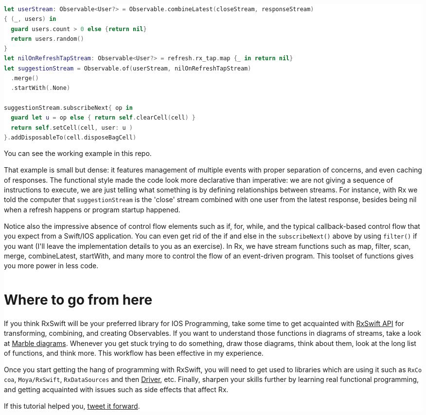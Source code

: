 ```Swift
let userStream: Observable<User?> = Observable.combineLatest(closeStream, responseStream)
{ (_, users) in
  guard users.count > 0 else {return nil}
  return users.random()
}
let nilOnRefreshTapStream: Observable<User?> = refresh.rx_tap.map {_ in return nil}
let suggestionStream = Observable.of(userStream, nilOnRefreshTapStream)
  .merge()
  .startWith(.None)

suggestionStream.subscribeNext{ op in
  guard let u = op else { return self.clearCell(cell) }
  return self.setCell(cell, user: u )
}.addDisposableTo(cell.disposeBagCell)
```

You can see the working example in this repo.

That example is small but dense: it features management of multiple events with proper separation of concerns, and even caching of responses. 
The functional style made the code look more declarative than imperative: we are not giving a sequence of instructions to execute, we are just telling what something is by defining relationships between streams. 
For instance, with Rx we told the computer that `suggestionStream` is the 'close' stream combined with one user from the latest response, besides being nil when a refresh happens or program startup happened.

Notice also the impressive absence of control flow elements such as if, for, while, and the typical callback-based control flow that you expect from a Swift/IOS application. 
You can even get rid of the if and else in the `subscribeNext()` above by using `filter()` if you want (I'll leave the implementation details to you as an exercise). 
In Rx, we have stream functions such as map, filter, scan, merge, combineLatest, startWith, and many more to control the flow of an event-driven program. 
This toolset of functions gives you more power in less code.

# Where to go from here
If you think RxSwift will be your preferred library for IOS Programming, take some time to get acquainted with [RxSwift API](https://github.com/ReactiveX/RxSwift/blob/master/Documentation/API.md) for transforming, combining, and creating Observables. 
If you want to understand those functions in diagrams of streams, take a look at [Marble diagrams](http://rxmarbles.com/). 
Whenever you get stuck trying to do something, draw those diagrams, think about them, look at the long list of functions, and think more. 
This workflow has been effective in my experience.

Once you start getting the hang of programming with RxSwift, you will need to get used to libraries which are using it such as `RxCocoa`, `Moya/RxSwift`, `RxDataSources` and then [Driver](https://github.com/ReactiveX/RxSwift/blob/master/Documentation/Units.md), etc. 
Finally, sharpen your skills further by learning real functional programming, and getting acquainted with issues such as side effects that affect Rx.

If this tutorial helped you, [tweet it forward](https://twitter.com/intent/tweet?original_referer=https:%2F%2Fgithub.com%2FDTVD%2FThe-introduction-to-RxSwift-you-have-been-missing&amp;text=The%20introduction%20to%20RxSwift%20you%27ve%20been%20missing&amp;tw_p=tweetbutton&amp;url=https:%2F%2Fgithub.com%2FDTVD%2FThe-introduction-to-RxSwift-you-have-been-missing&amp;via=dtvd88).
